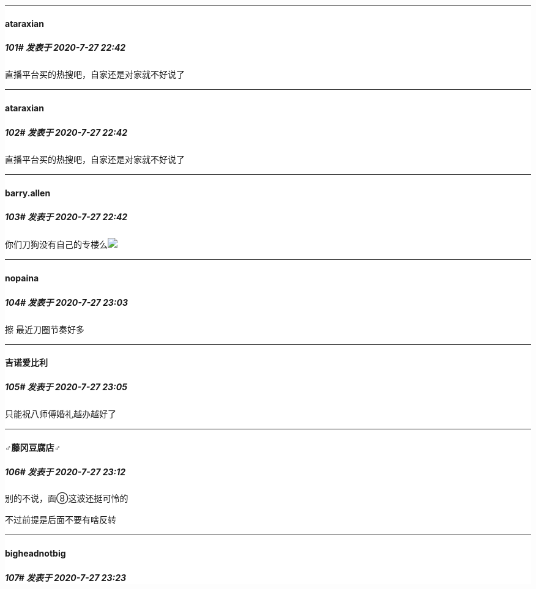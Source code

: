 
-----

####  ataraxian  
##### 101#       发表于 2020-7-27 22:42


直播平台买的热搜吧，自家还是对家就不好说了


-----

####  ataraxian  
##### 102#       发表于 2020-7-27 22:42


直播平台买的热搜吧，自家还是对家就不好说了


-----

####  barry.allen  
##### 103#       发表于 2020-7-27 22:42


你们刀狗没有自己的专楼么<img src="https://static.saraba1st.com/image/smiley/face2017/013.png" referrerpolicy="no-referrer">


-----

####  nopaina  
##### 104#       发表于 2020-7-27 23:03


擦 最近刀圈节奏好多


-----

####  吉诺爱比利  
##### 105#       发表于 2020-7-27 23:05


只能祝八师傅婚礼越办越好了


-----

####  ♂藤冈豆腐店♂  
##### 106#       发表于 2020-7-27 23:12


别的不说，面⑧这波还挺可怜的

不过前提是后面不要有啥反转


-----

####  bigheadnotbig  
##### 107#       发表于 2020-7-27 23:23
